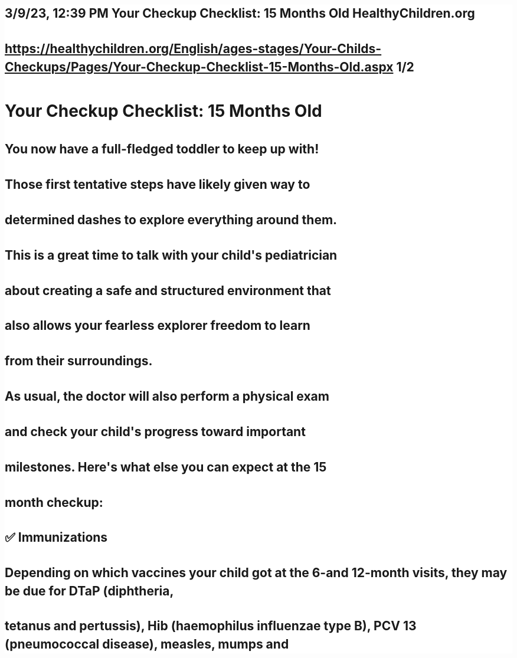 ## 3/9/23, 12:39 PM Your Checkup Checklist: 15 Months Old HealthyChildren.org 

## https://healthychildren.org/English/ages-stages/Your-Childs-Checkups/Pages/Your-Checkup-Checklist-15-Months-Old.aspx 1/2 

# Your Checkup Checklist: 15 Months Old 

## You now have a full-fledged toddler to keep up with! 

## Those first tentative steps have likely given way to 

## determined dashes to explore everything around them. 

## This is a great time to talk with your child's pediatrician 

## about creating a safe and structured environment that 

## also allows your fearless explorer freedom to learn 

## from their surroundings. 

## As usual, the doctor will also perform a physical exam 

## and check your child's progress toward important 

## milestones. Here's what else you can expect at the 15

## month checkup: 

## ✅ Immunizations 

## Depending on which vaccines your child got at the 6-and 12-month visits, they may be due for DTaP (diphtheria, 

## tetanus and pertussis), Hib (haemophilus influenzae type B), PCV 13 (pneumococcal disease), measles, mumps and 
